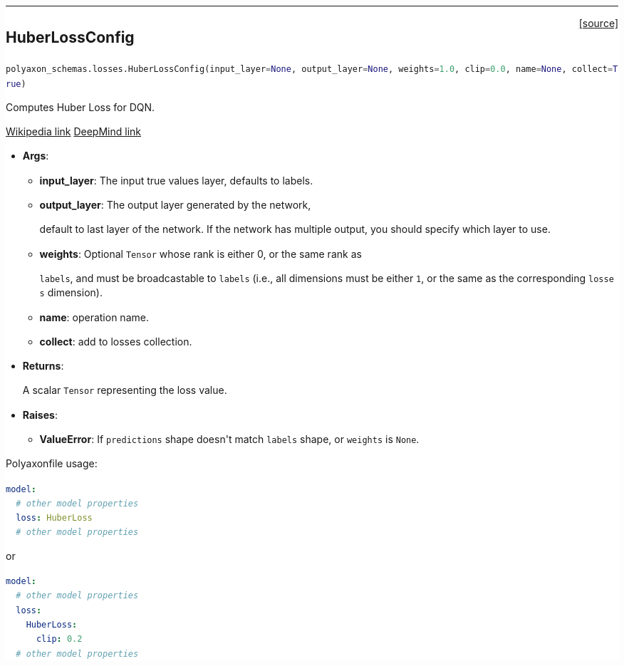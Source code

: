 
----

<span style="float:right;">[[source]](https://github.com/polyaxon/polyaxon/blob/master/polyaxon_schemas/losses.py#L236)</span>
## HuberLossConfig

```python
polyaxon_schemas.losses.HuberLossConfig(input_layer=None, output_layer=None, weights=1.0, clip=0.0, name=None, collect=True)
```

Computes Huber Loss for DQN.

[Wikipedia link](https://en.wikipedia.org/wiki/Huber_loss)
[DeepMind link](https://sites.google.com/a/deepmind.com/dqn/)

- __Args__:

	- __input_layer__: The input true values layer, defaults to labels.

	- __output_layer__: The output layer generated by the network,

		default to last layer of the network.
		If the network has multiple output, you should specify which layer to use.
	- __weights__: Optional `Tensor` whose rank is either 0, or the same rank as

		`labels`, and must be broadcastable to `labels` (i.e., all dimensions must
		be either `1`, or the same as the corresponding `losses` dimension).
	- __name__: operation name.

	- __collect__: add to losses collection.


- __Returns__:

	A scalar `Tensor` representing the loss value.

- __Raises__:

	- __ValueError__: If `predictions` shape doesn't match `labels` shape, or `weights` is `None`.


Polyaxonfile usage:

```yaml
model:
  # other model properties
  loss: HuberLoss
  # other model properties
```

or

```yaml
model:
  # other model properties
  loss:
	HuberLoss:
	  clip: 0.2
  # other model properties
```
